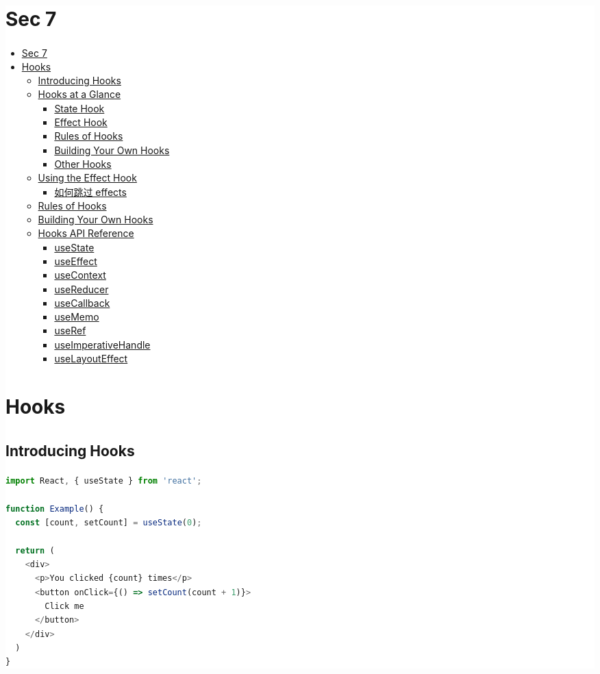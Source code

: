 # Sec 7



- [Sec 7](#sec-7)
- [Hooks](#hooks)
  - [Introducing Hooks](#introducing-hooks)
  - [Hooks at a Glance](#hooks-at-a-glance)
    - [State Hook](#state-hook)
    - [Effect Hook](#effect-hook)
    - [Rules of Hooks](#rules-of-hooks)
    - [Building Your Own Hooks](#building-your-own-hooks)
    - [Other Hooks](#other-hooks)
  - [Using the Effect Hook](#using-the-effect-hook)
    - [如何跳过 effects](#如何跳过-effects)
  - [Rules of Hooks](#rules-of-hooks-1)
  - [Building Your Own Hooks](#building-your-own-hooks-1)
  - [Hooks API Reference](#hooks-api-reference)
    - [useState](#usestate)
    - [useEffect](#useeffect)
    - [useContext](#usecontext)
    - [useReducer](#usereducer)
    - [useCallback](#usecallback)
    - [useMemo](#usememo)
    - [useRef](#useref)
    - [useImperativeHandle](#useimperativehandle)
    - [useLayoutEffect](#uselayouteffect)



# Hooks

## Introducing Hooks

```js
import React, { useState } from 'react';

function Example() {
  const [count, setCount] = useState(0);

  return (
    <div>
      <p>You clicked {count} times</p>
      <button onClick={() => setCount(count + 1)}>
        Click me
      </button>
    </div>
  )
}
```    
